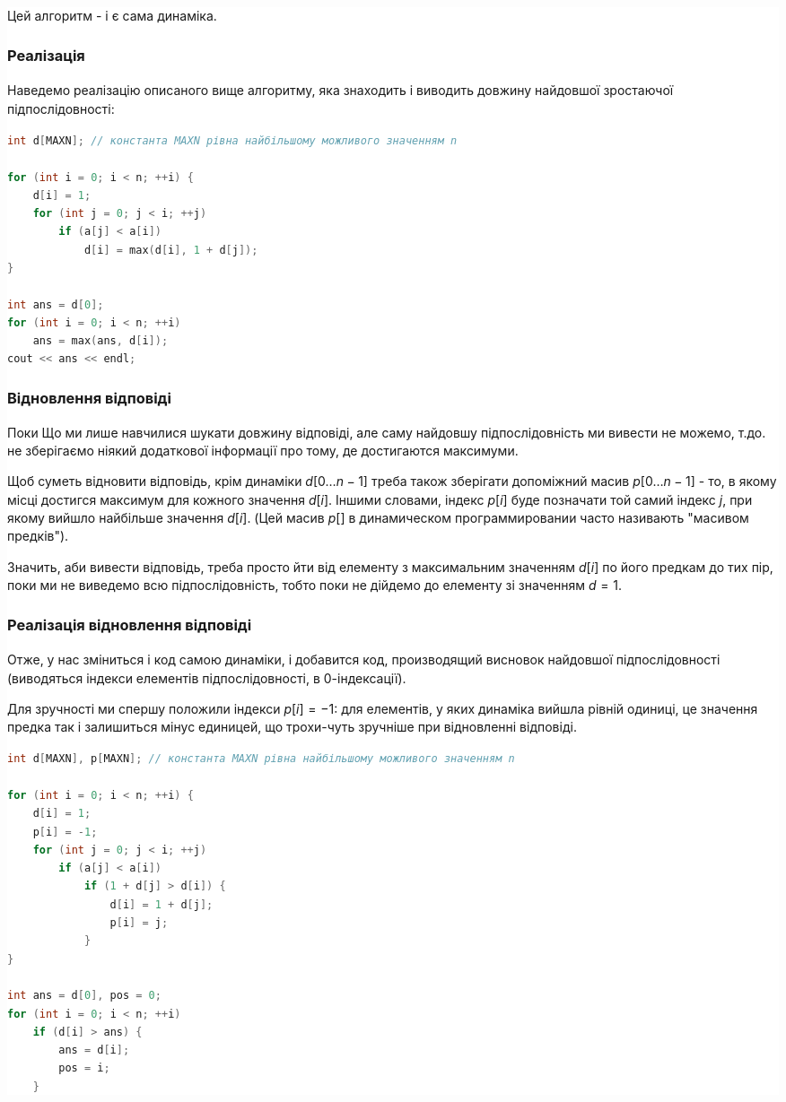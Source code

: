 Цей алгоритм - і є сама динаміка.

### Реалізація

Наведемо реалізацію описаного вище алгоритму, яка знаходить і виводить довжину найдовшої зростаючої підпослідовності:


``` cpp
int d[MAXN]; // константа MAXN рівна найбільшому можливого значенням n

for (int i = 0; i < n; ++i) {
    d[i] = 1;
    for (int j = 0; j < i; ++j)
        if (a[j] < a[i])
            d[i] = max(d[i], 1 + d[j]);
}

int ans = d[0];
for (int i = 0; i < n; ++i)
    ans = max(ans, d[i]);
cout << ans << endl;
```

### Відновлення відповіді

Поки Що ми лише навчилися шукати довжину відповіді, але саму найдовшу підпослідовність ми вивести не можемо, т.до. не зберігаємо ніякий додаткової інформації про тому, де достигаются максимуми.

Щоб суметь відновити відповідь, крім динаміки $d[0 \ldots n-1]$ треба також зберігати допоміжний масив $p[0 \ldots n-1]$ - то, в якому місці достигся максимум для кожного значення $d[i]$. Іншими словами, індекс $p[i]$ буде позначати той самий індекс $j$, при якому вийшло найбільше значення $d[i]$. (Цей масив $p[]$ в динамическом программировании часто називають "масивом предків").

Значить, аби вивести відповідь, треба просто йти від елементу з максимальним значенням $d[i]$ по його предкам до тих пір, поки ми не виведемо всю підпослідовність, тобто поки не дійдемо до елементу зі значенням $d = 1$.

### Реалізація відновлення відповіді

Отже, у нас зміниться і код самою динаміки, і добавится код, производящий висновок найдовшої підпослідовності (виводяться індекси елементів підпослідовності, в 0-індексації).

Для зручності ми спершу положили індекси $p[i] = -1$: для елементів, у яких динаміка вийшла рівній одиниці, це значення предка так і залишиться мінус единицей, що трохи-чуть зручніше при відновленні відповіді.


``` cpp
int d[MAXN], p[MAXN]; // константа MAXN рівна найбільшому можливого значенням n

for (int i = 0; i < n; ++i) {
    d[i] = 1;
    p[i] = -1;
    for (int j = 0; j < i; ++j)
        if (a[j] < a[i])
            if (1 + d[j] > d[i]) {
                d[i] = 1 + d[j];
                p[i] = j;
            }
}

int ans = d[0], pos = 0;
for (int i = 0; i < n; ++i)
    if (d[i] > ans) {
        ans = d[i];
        pos = i;
    }
```